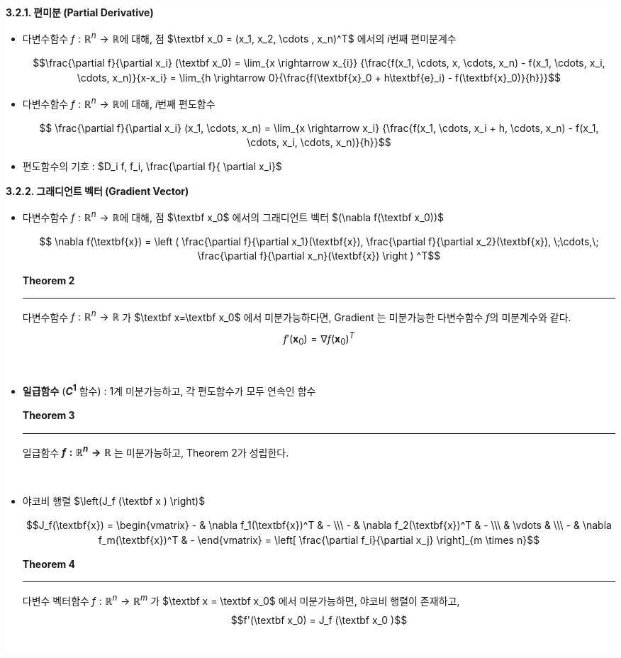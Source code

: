**3.2.1. 편미분 (Partial Derivative)**

- 다변수함수 $f:\mathbb{R}^n \rightarrow \mathbb{R}$에 대해, 점 $\textbf x_0 = (x_1, x_2, \cdots , x_n)^T$ 에서의 $i$번째 편미분계수

    $$\frac{\partial f}{\partial x_i} (\textbf x_0) = \lim_{x \rightarrow x_{i}} {\frac{f(x_1, \cdots, x, \cdots, x_n) - f(x_1, \cdots, x_i, \cdots, x_n)}{x-x_i} = \lim_{h \rightarrow 0}{\frac{f(\textbf{x}_0 + h\textbf{e}_i) - f(\textbf{x}_0)}{h}}}$$

- 다변수함수 $f:\mathbb{R}^n \rightarrow \mathbb{R}$에 대해, $i$번째 편도함수

    $$ \frac{\partial f}{\partial x_i} (x_1, \cdots, x_n) = \lim_{x \rightarrow x_i} {\frac{f(x_1, \cdots, x_i + h, \cdots, x_n) - f(x_1, \cdots, x_i, \cdots, x_n)}{h}}$$



- 편도함수의 기호 : $D_i f, f_i, \frac{\partial f}{ \partial x_i}$ 


**3.2.2. 그래디언트 벡터 (Gradient Vector)**
- 다변수함수 $f:\mathbb{R}^n \rightarrow \mathbb{R}$에 대해, 점 $\textbf x_0$ 에서의 그래디언트 벡터 $(\nabla f(\textbf x_0))$ 

    $$ \nabla f(\textbf{x}) = \left ( \frac{\partial f}{\partial x_1}(\textbf{x}), \frac{\partial f}{\partial x_2}(\textbf{x}), \;\cdots,\;
    \frac{\partial f}{\partial x_n}(\textbf{x}) \right ) ^T$$

    **Theorem 2**

    ---

    다변수함수 $f : \mathbb{R}^n \rightarrow \mathbb{R}$ 가 $\textbf x=\textbf x_0$ 에서 미분가능하다면, Gradient 는 미분가능한 다변수함수 $f$의 미분계수와 같다. $$f'(\textbf{x}_0) = \nabla f(\textbf{x}_0)^T$$

<br>

- **일급함수** (**$C^1$** 함수) : 1계 미분가능하고, 각 편도함수가 모두 연속인 함수 <br>


    **Theorem 3**

    --- 

    일급함수 **$f : \mathbb{R}^n \rightarrow \mathbb{R}$** 는 미분가능하고, Theorem 2가 성립한다.

</br>

- 야코비 행렬 $\left(J_f (\textbf x ) \right)$
    
    $$J_f(\textbf{x}) =  \begin{vmatrix} - & \nabla f_1(\textbf{x})^T & - \\\ - 
    & \nabla f_2(\textbf{x})^T & - \\\ & \vdots & \\\ - & \nabla f_m(\textbf{x})^T & - \end{vmatrix} = \left[ \frac{\partial f_i}{\partial x_j} \right]_{m \times n}$$


    **Theorem 4**

    --- 

    다변수 벡터함수 $f : \mathbb{R}^n \rightarrow \mathbb{R}^m$ 가 $\textbf x = \textbf x_0$ 에서 미분가능하면, 야코비 행렬이 존재하고, $$f'(\textbf x_0) = J_f (\textbf x_0 )$$

<br>
